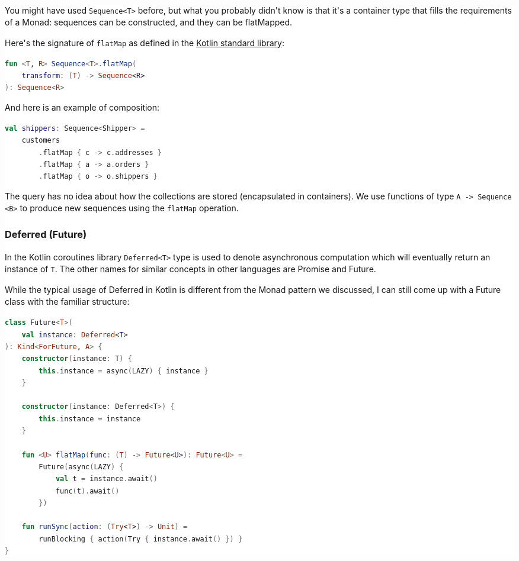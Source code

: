 You might have used `Sequence<T>` before, but what you probably didn't know is that it's a container type that fills the requirements of a Monad: sequences can be constructed, and they can be flatMapped.

Here's the signature of `flatMap` as defined in the [Kotlin standard library](https://kotlinlang.org/api/latest/jvm/stdlib/kotlin.sequences/flat-map.html):

```kotlin
fun <T, R> Sequence<T>.flatMap(
    transform: (T) -> Sequence<R>
): Sequence<R>
```

And here is an example of composition:

```kotlin
val shippers: Sequence<Shipper> =
    customers
        .flatMap { c -> c.addresses }
        .flatMap { a -> a.orders }
        .flatMap { o -> o.shippers }
```

The query has no idea about how the collections are stored (encapsulated in containers). We use functions of type `A -> Sequence<B>` to produce new sequences using the `flatMap` operation.

### Deferred (Future)

In the Kotlin coroutines library `Deferred<T>` type is used to denote asynchronous computation which will eventually return an instance of `T`.
The other names for similar concepts in other languages are Promise and Future.

While the typical usage of Deferred in Kotlin is different from the Monad pattern we discussed, I can still come up with a Future class with the familiar structure:

```kotlin
class Future<T>(
    val instance: Deferred<T>
): Kind<ForFuture, A> {
    constructor(instance: T) {
        this.instance = async(LAZY) { instance }
    }

    constructor(instance: Deferred<T>) {
        this.instance = instance
    }

    fun <U> flatMap(func: (T) -> Future<U>): Future<U> =
        Future(async(LAZY) {
            val t = instance.await()
            func(t).await()
        })

    fun runSync(action: (Try<T>) -> Unit) =
        runBlocking { action(Try { instance.await() }) }
}
```
